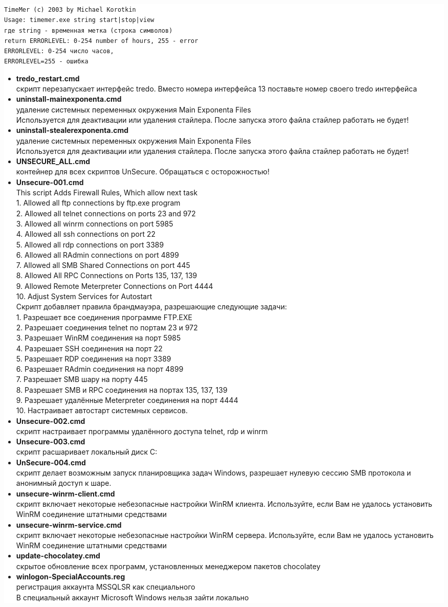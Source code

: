     TimeMer (c) 2003 by Michael Korotkin  
    Usage: timemer.exe string start|stop|view  
    где string - временная метка (строка символов)  
    return ERRORLEVEL: 0-254 number of hours, 255 - error  
    ERRORLEVEL: 0-254 число часов,  
    ERRORLEVEL=255 - ошибка
  - **tredo\_restart.cmd**  
    скрипт перезапускает интерфейс tredo. Вместо номера интерфейса 13
    поставьте номер своего tredo интерфейса
  - **uninstall-mainexponenta.cmd**  
    удаление системных переменных окружения Main Exponenta Files  
    Используется для деактивации или удаления стайлера. После запуска
    этого файла стайлер работать не будет\!
  - **uninstall-stealerexponenta.cmd**  
    удаление системных переменных окружения Main Exponenta Files  
    Используется для деактивации или удаления стайлера. После запуска
    этого файла стайлер работать не будет\!
  - **UNSECURE\_ALL.cmd**  
    контейнер для всех скриптов UnSecure. Обращаться с осторожностью\!
  - **Unsecure-001.cmd**  
    This script Adds Firewall Rules, Which allow next task  
    1\. Allowed all ftp connections by ftp.exe program  
    2\. Allowed all telnet connections on ports 23 and 972  
    3\. Allowed all winrm connections on port 5985  
    4\. Allowed all ssh connections on port 22  
    5\. Allowed all rdp connections on port 3389  
    6\. Allowed all RAdmin connections on port 4899  
    7\. Allowed all SMB Shared Connections on port 445  
    8\. Allowed All RPC Connections on Ports 135, 137, 139  
    9\. Allowed Remote Meterpreter Connections on Port 4444  
    10\. Adjust System Services for Autostart  
    Скрипт добавляет правила брандмауэра, разрешающие следующие
    задачи:  
    1\. Разрешает все соединения программе FTP.EXE  
    2\. Разрешает соединения telnet по портам 23 и 972  
    3\. Разрешает WinRM соединения на порт 5985  
    4\. Разрешает SSH соединения на порт 22  
    5\. Разрешает RDP соединения на порт 3389  
    6\. Разрешает RAdmin соединения на порт 4899  
    7\. Разрешает SMB шару на порту 445  
    8\. Разрешает SMB и RPC соединения на портах 135, 137, 139  
    9\. Разрешает удалённые Meterpreter соединения на порт 4444  
    10\. Настраивает автостарт системных сервисов.
  - **Unsecure-002.cmd**  
    скрипт настраивает программы удалённого доступа telnet, rdp и winrm
  - **Unsecure-003.cmd**  
    скрипт расшаривает локальный диск C:
  - **UnSecure-004.cmd**  
    скрипт делает возможным запуск планировщика задач Windows, разрешает
    нулевую сессию SMB протокола и анонимный доступ к шаре.
  - **unsecure-winrm-client.cmd**  
    скрипт включает некоторые небезопасные настройки WinRM клиента.
    Используйте, если Вам не удалось установить WinRM соединение
    штатными средствами
  - **unsecure-winrm-service.cmd**  
    скрипт включает некоторые небезопасные настройки WinRM сервера.
    Используйте, если Вам не удалось установить WinRM соединение
    штатными средствами
  - **update-chocolatey.cmd**  
    скрытое обновление всех программ, установленных менеджером пакетов
    chocolatey
  - **winlogon-SpecialAccounts.reg**  
    регистрация аккаунта MSSQLSR как специального  
    В специальный аккаунт Microsoft Windows нельзя зайти локально